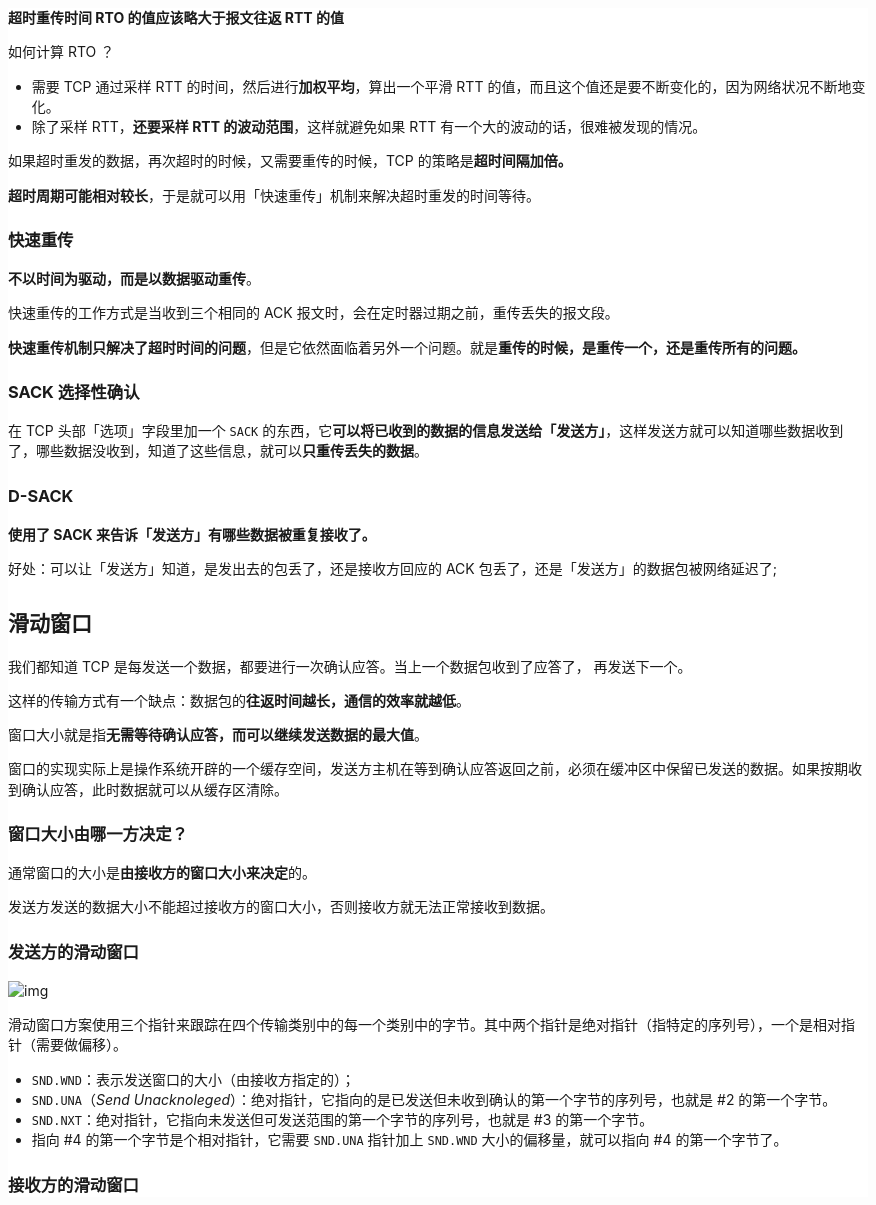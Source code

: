**超时重传时间 RTO 的值应该略大于报文往返 RTT 的值**

如何计算 RTO ？

- 需要 TCP 通过采样 RTT 的时间，然后进行**加权平均**，算出一个平滑 RTT 的值，而且这个值还是要不断变化的，因为网络状况不断地变化。
- 除了采样 RTT，**还要采样 RTT 的波动范围**，这样就避免如果 RTT 有一个大的波动的话，很难被发现的情况。

如果超时重发的数据，再次超时的时候，又需要重传的时候，TCP 的策略是**超时间隔加倍。**

**超时周期可能相对较长**，于是就可以用「快速重传」机制来解决超时重发的时间等待。

### 快速重传

**不以时间为驱动，而是以数据驱动重传**。

快速重传的工作方式是当收到三个相同的 ACK 报文时，会在定时器过期之前，重传丢失的报文段。

**快速重传机制只解决了超时时间的问题**，但是它依然面临着另外一个问题。就是**重传的时候，是重传一个，还是重传所有的问题。**

### SACK 选择性确认

在 TCP 头部「选项」字段里加一个 `SACK` 的东西，它**可以将已收到的数据的信息发送给「发送方」**，这样发送方就可以知道哪些数据收到了，哪些数据没收到，知道了这些信息，就可以**只重传丢失的数据**。

### D-SACK

**使用了 SACK 来告诉「发送方」有哪些数据被重复接收了。**

好处：可以让「发送方」知道，是发出去的包丢了，还是接收方回应的 ACK 包丢了，还是「发送方」的数据包被网络延迟了;

## 滑动窗口

我们都知道 TCP 是每发送一个数据，都要进行一次确认应答。当上一个数据包收到了应答了， 再发送下一个。

这样的传输方式有一个缺点：数据包的**往返时间越长，通信的效率就越低**。

窗口大小就是指**无需等待确认应答，而可以继续发送数据的最大值**。

窗口的实现实际上是操作系统开辟的一个缓存空间，发送方主机在等到确认应答返回之前，必须在缓冲区中保留已发送的数据。如果按期收到确认应答，此时数据就可以从缓存区清除。

### 窗口大小由哪一方决定？

通常窗口的大小是**由接收方的窗口大小来决定**的。

发送方发送的数据大小不能超过接收方的窗口大小，否则接收方就无法正常接收到数据。

### 发送方的滑动窗口

![img](https://cdn.xiaolincoding.com/gh/xiaolincoder/ImageHost2/%E8%AE%A1%E7%AE%97%E6%9C%BA%E7%BD%91%E7%BB%9C/TCP-%E5%8F%AF%E9%9D%A0%E7%89%B9%E6%80%A7/16.jpg?)

滑动窗口方案使用三个指针来跟踪在四个传输类别中的每一个类别中的字节。其中两个指针是绝对指针（指特定的序列号），一个是相对指针（需要做偏移）。

- `SND.WND`：表示发送窗口的大小（由接收方指定的）；
- `SND.UNA`（*Send Unacknoleged*）：绝对指针，它指向的是已发送但未收到确认的第一个字节的序列号，也就是 #2 的第一个字节。
- `SND.NXT`：绝对指针，它指向未发送但可发送范围的第一个字节的序列号，也就是 #3 的第一个字节。
- 指向 #4 的第一个字节是个相对指针，它需要 `SND.UNA` 指针加上 `SND.WND` 大小的偏移量，就可以指向 #4 的第一个字节了。

### 接收方的滑动窗口
